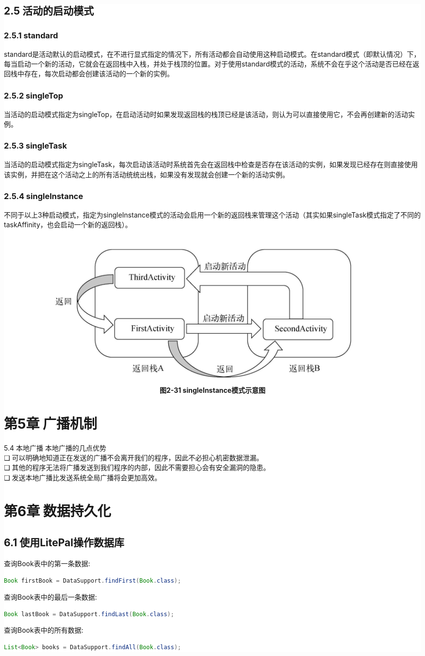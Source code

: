 ## 2.5 活动的启动模式
### 2.5.1 standard
standard是活动默认的启动模式，在不进行显式指定的情况下，所有活动都会自动使用这种启动模式。在standard模式（即默认情况）下，每当启动一个新的活动，它就会在返回栈中入栈，并处于栈顶的位置。对于使用standard模式的活动，系统不会在乎这个活动是否已经在返回栈中存在，每次启动都会创建该活动的一个新的实例。

### 2.5.2 singleTop
当活动的启动模式指定为singleTop，在启动活动时如果发现返回栈的栈顶已经是该活动，则认为可以直接使用它，不会再创建新的活动实例。

### 2.5.3 singleTask
当活动的启动模式指定为singleTask，每次启动该活动时系统首先会在返回栈中检查是否存在该活动的实例，如果发现已经存在则直接使用该实例，并把在这个活动之上的所有活动统统出栈，如果没有发现就会创建一个新的活动实例。

### 2.5.4 singleInstance
不同于以上3种启动模式，指定为singleInstance模式的活动会启用一个新的返回栈来管理这个活动（其实如果singleTask模式指定了不同的taskAffinity，也会启动一个新的返回栈）。

<div style="text-align: center">
  <figure>
    <img src="imgs/2-31.png" alt="活动的生命周期" style="margin: 0 auto">
    <figcaption style="font-weight: bold; margin-top: 8px">图2-31 singleInstance模式示意图</figcaption>
  </figure>
</div>

# 第5章 广播机制
5.4 本地广播
本地广播的几点优势\
❑ 可以明确地知道正在发送的广播不会离开我们的程序，因此不必担心机密数据泄漏。\
❑ 其他的程序无法将广播发送到我们程序的内部，因此不需要担心会有安全漏洞的隐患。\
❑ 发送本地广播比发送系统全局广播将会更加高效。

# 第6章 数据持久化
## 6.1 使用LitePal操作数据库
查询Book表中的第一条数据:
```java
Book firstBook = DataSupport.findFirst(Book.class);
```
查询Book表中的最后一条数据:
```java
Book lastBook = DataSupport.findLast(Book.class);
```
查询Book表中的所有数据:
```java
List<Book> books = DataSupport.findAll(Book.class);
```
